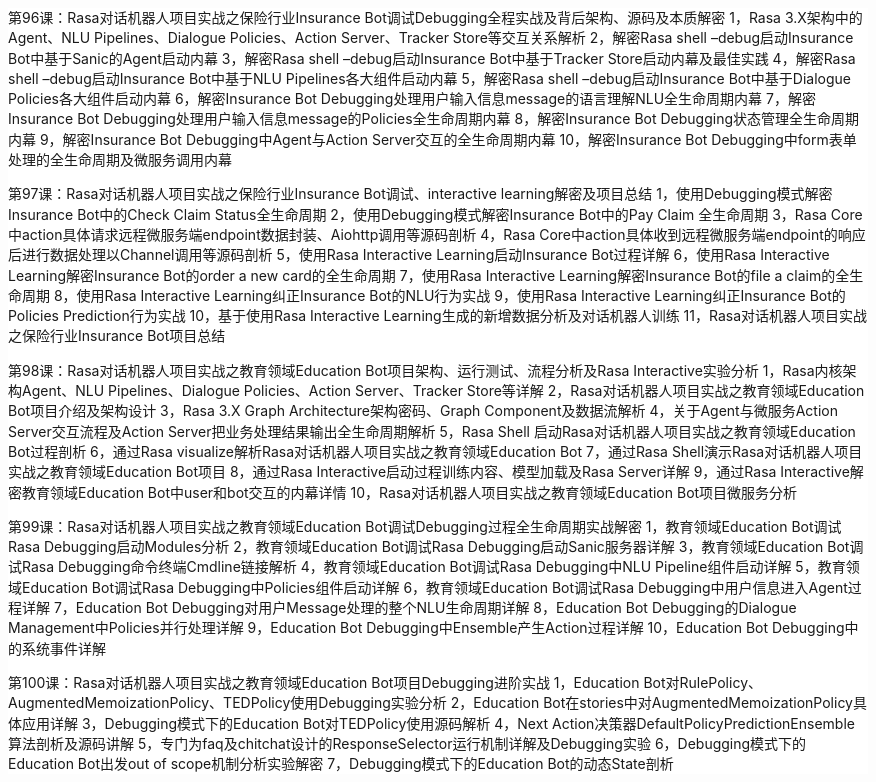 第96课：Rasa对话机器人项目实战之保险行业Insurance Bot调试Debugging全程实战及背后架构、源码及本质解密
1，Rasa 3.X架构中的Agent、NLU Pipelines、Dialogue Policies、Action Server、Tracker Store等交互关系解析
2，解密Rasa shell –debug启动Insurance Bot中基于Sanic的Agent启动内幕
3，解密Rasa shell –debug启动Insurance Bot中基于Tracker Store启动内幕及最佳实践
4，解密Rasa shell –debug启动Insurance Bot中基于NLU Pipelines各大组件启动内幕
5，解密Rasa shell –debug启动Insurance Bot中基于Dialogue Policies各大组件启动内幕
6，解密Insurance Bot Debugging处理用户输入信息message的语言理解NLU全生命周期内幕
7，解密Insurance Bot Debugging处理用户输入信息message的Policies全生命周期内幕
8，解密Insurance Bot Debugging状态管理全生命周期内幕
9，解密Insurance Bot Debugging中Agent与Action Server交互的全生命周期内幕
10，解密Insurance Bot Debugging中form表单处理的全生命周期及微服务调用内幕

第97课：Rasa对话机器人项目实战之保险行业Insurance Bot调试、interactive learning解密及项目总结
1，使用Debugging模式解密Insurance Bot中的Check Claim Status全生命周期
2，使用Debugging模式解密Insurance Bot中的Pay Claim 全生命周期
3，Rasa Core中action具体请求远程微服务端endpoint数据封装、Aiohttp调用等源码剖析
4，Rasa Core中action具体收到远程微服务端endpoint的响应后进行数据处理以Channel调用等源码剖析
5，使用Rasa Interactive Learning启动Insurance Bot过程详解
6，使用Rasa Interactive Learning解密Insurance Bot的order a new card的全生命周期
7，使用Rasa Interactive Learning解密Insurance Bot的file a claim的全生命周期
8，使用Rasa Interactive Learning纠正Insurance Bot的NLU行为实战
9，使用Rasa Interactive Learning纠正Insurance Bot的Policies Prediction行为实战
10，基于使用Rasa Interactive Learning生成的新增数据分析及对话机器人训练
11，Rasa对话机器人项目实战之保险行业Insurance Bot项目总结

第98课：Rasa对话机器人项目实战之教育领域Education Bot项目架构、运行测试、流程分析及Rasa Interactive实验分析
1，Rasa内核架构Agent、NLU Pipelines、Dialogue Policies、Action Server、Tracker Store等详解
2，Rasa对话机器人项目实战之教育领域Education Bot项目介绍及架构设计
3，Rasa 3.X Graph Architecture架构密码、Graph Component及数据流解析
4，关于Agent与微服务Action Server交互流程及Action Server把业务处理结果输出全生命周期解析
5，Rasa Shell 启动Rasa对话机器人项目实战之教育领域Education Bot过程剖析
6，通过Rasa visualize解析Rasa对话机器人项目实战之教育领域Education Bot
7，通过Rasa Shell演示Rasa对话机器人项目实战之教育领域Education Bot项目
8，通过Rasa Interactive启动过程训练内容、模型加载及Rasa Server详解
9，通过Rasa Interactive解密教育领域Education Bot中user和bot交互的内幕详情
10，Rasa对话机器人项目实战之教育领域Education Bot项目微服务分析

第99课：Rasa对话机器人项目实战之教育领域Education Bot调试Debugging过程全生命周期实战解密
1，教育领域Education Bot调试Rasa Debugging启动Modules分析
2，教育领域Education Bot调试Rasa Debugging启动Sanic服务器详解
3，教育领域Education Bot调试Rasa Debugging命令终端Cmdline链接解析
4，教育领域Education Bot调试Rasa Debugging中NLU Pipeline组件启动详解
5，教育领域Education Bot调试Rasa Debugging中Policies组件启动详解
6，教育领域Education Bot调试Rasa Debugging中用户信息进入Agent过程详解
7，Education Bot Debugging对用户Message处理的整个NLU生命周期详解
8，Education Bot Debugging的Dialogue Management中Policies并行处理详解
9，Education Bot Debugging中Ensemble产生Action过程详解
10，Education Bot Debugging中的系统事件详解

第100课：Rasa对话机器人项目实战之教育领域Education Bot项目Debugging进阶实战
1，Education Bot对RulePolicy、AugmentedMemoizationPolicy、TEDPolicy使用Debugging实验分析
2，Education Bot在stories中对AugmentedMemoizationPolicy具体应用详解
3，Debugging模式下的Education Bot对TEDPolicy使用源码解析
4，Next Action决策器DefaultPolicyPredictionEnsemble算法剖析及源码讲解
5，专门为faq及chitchat设计的ResponseSelector运行机制详解及Debugging实验
6，Debugging模式下的Education Bot出发out of scope机制分析实验解密
7，Debugging模式下的Education Bot的动态State剖析
